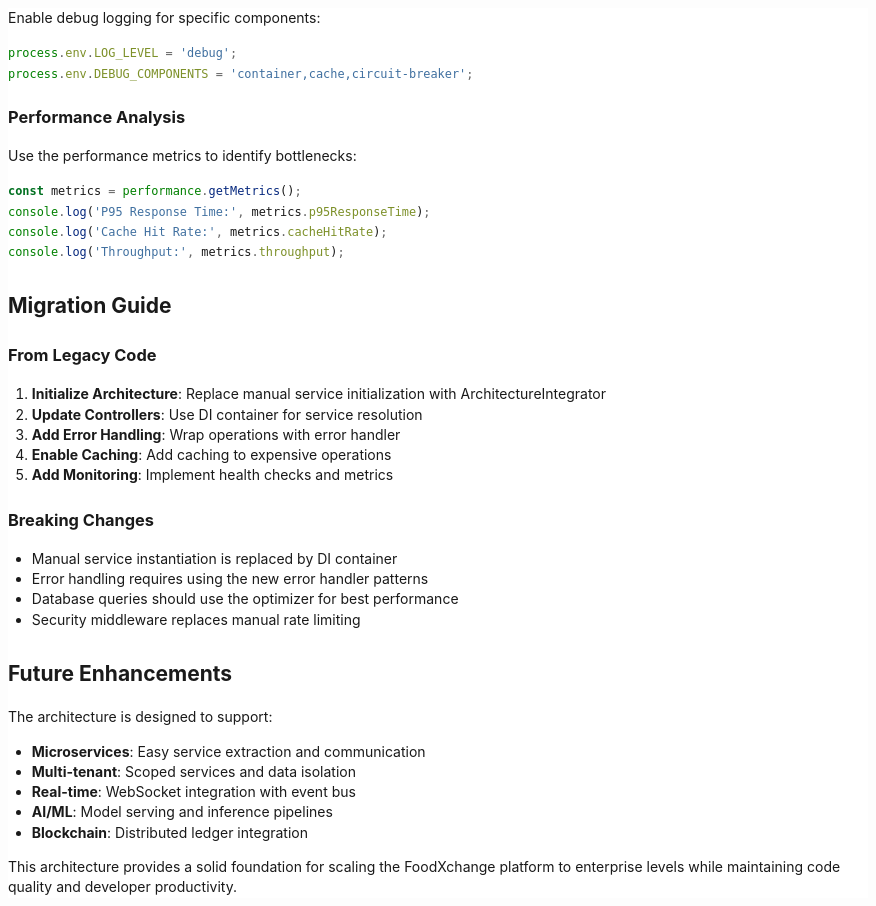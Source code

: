 Enable debug logging for specific components:

```typescript
process.env.LOG_LEVEL = 'debug';
process.env.DEBUG_COMPONENTS = 'container,cache,circuit-breaker';
```

### Performance Analysis

Use the performance metrics to identify bottlenecks:

```typescript
const metrics = performance.getMetrics();
console.log('P95 Response Time:', metrics.p95ResponseTime);
console.log('Cache Hit Rate:', metrics.cacheHitRate);
console.log('Throughput:', metrics.throughput);
```

## Migration Guide

### From Legacy Code

1. **Initialize Architecture**: Replace manual service initialization with ArchitectureIntegrator
2. **Update Controllers**: Use DI container for service resolution
3. **Add Error Handling**: Wrap operations with error handler
4. **Enable Caching**: Add caching to expensive operations
5. **Add Monitoring**: Implement health checks and metrics

### Breaking Changes

- Manual service instantiation is replaced by DI container
- Error handling requires using the new error handler patterns
- Database queries should use the optimizer for best performance
- Security middleware replaces manual rate limiting

## Future Enhancements

The architecture is designed to support:

- **Microservices**: Easy service extraction and communication
- **Multi-tenant**: Scoped services and data isolation
- **Real-time**: WebSocket integration with event bus
- **AI/ML**: Model serving and inference pipelines
- **Blockchain**: Distributed ledger integration

This architecture provides a solid foundation for scaling the FoodXchange platform to enterprise levels while maintaining code quality and developer productivity.